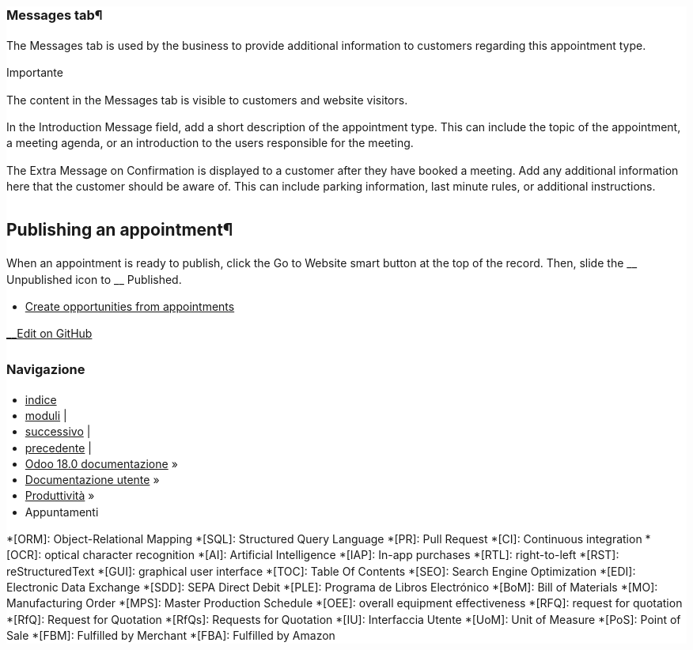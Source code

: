 ### Messages tab¶

The Messages tab is used by the business to provide additional information to customers regarding this appointment type.

Importante

The content in the Messages tab is visible to customers and website visitors.

In the Introduction Message field, add a short description of the appointment type. This can include the topic of the appointment, a meeting agenda, or an introduction to the users responsible for the meeting.

The Extra Message on Confirmation is displayed to a customer after they have booked a meeting. Add any additional information here that the customer should be aware of. This can include parking information, last minute rules, or additional instructions.

## Publishing an appointment¶

When an appointment is ready to publish, click the Go to Website smart button at the top of the record. Then, slide the __ Unpublished icon to __ Published.

  * [Create opportunities from appointments](appointments/create-opps.html)



[ __Edit on GitHub](https://github.com/odoo/Documentation/edit/18.0/content/applications/productivity/appointments.rst)

### Navigazione

  * [indice](../../genindex.html "Indice generale")
  * [moduli](../../py-modindex.html "Indice del modulo Python") |
  * [successivo](appointments/create-opps.html "Create opportunities from appointments") |
  * [precedente](calendar/google.html "Google Calendar synchronization") |
  * [Odoo 18.0 documentazione](../../index-2.html) »
  * [Documentazione utente](../../applications.html) »
  * [Produttività](../productivity.html) »
  * Appuntamenti


  *[ORM]: Object-Relational Mapping
  *[SQL]: Structured Query Language
  *[PR]: Pull Request
  *[CI]: Continuous integration
  *[OCR]: optical character recognition
  *[AI]: Artificial Intelligence
  *[IAP]: In-app purchases
  *[RTL]: right-to-left
  *[RST]: reStructuredText
  *[GUI]: graphical user interface
  *[TOC]: Table Of Contents
  *[SEO]: Search Engine Optimization
  *[EDI]: Electronic Data Exchange
  *[SDD]: SEPA Direct Debit
  *[PLE]: Programa de Libros Electrónico
  *[BoM]: Bill of Materials
  *[MO]: Manufacturing Order
  *[MPS]: Master Production Schedule
  *[OEE]: overall equipment effectiveness
  *[RFQ]: request for quotation
  *[RfQ]: Request for Quotation
  *[RfQs]: Requests for Quotation
  *[IU]: Interfaccia Utente
  *[UoM]: Unit of Measure
  *[PoS]: Point of Sale
  *[FBM]: Fulfilled by Merchant
  *[FBA]: Fulfilled by Amazon